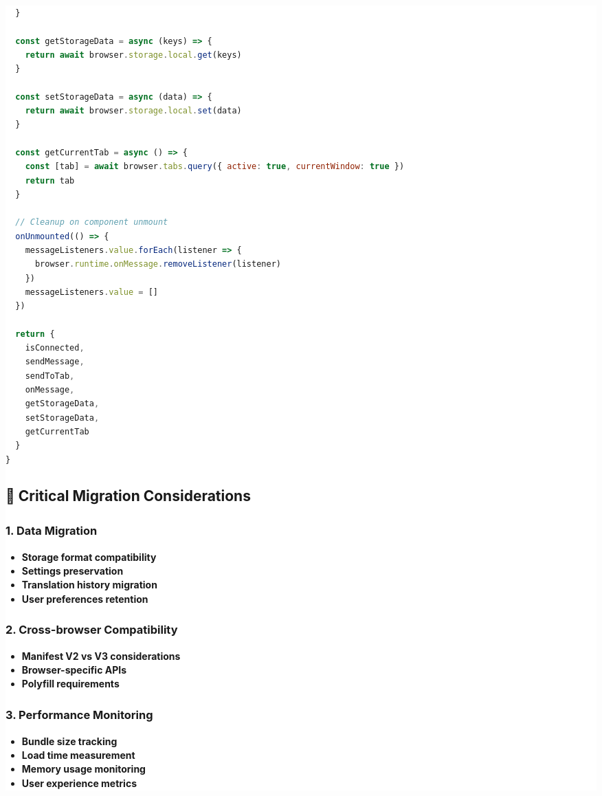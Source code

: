 ```js
  }

  const getStorageData = async (keys) => {
    return await browser.storage.local.get(keys)
  }

  const setStorageData = async (data) => {
    return await browser.storage.local.set(data)
  }

  const getCurrentTab = async () => {
    const [tab] = await browser.tabs.query({ active: true, currentWindow: true })
    return tab
  }

  // Cleanup on component unmount
  onUnmounted(() => {
    messageListeners.value.forEach(listener => {
      browser.runtime.onMessage.removeListener(listener)
    })
    messageListeners.value = []
  })

  return {
    isConnected,
    sendMessage,
    sendToTab,
    onMessage,
    getStorageData,
    setStorageData,
    getCurrentTab
  }
}
```

## 🚨 Critical Migration Considerations

### 1. Data Migration
- **Storage format compatibility**
- **Settings preservation**
- **Translation history migration**
- **User preferences retention**

### 2. Cross-browser Compatibility
- **Manifest V2 vs V3 considerations**
- **Browser-specific APIs**
- **Polyfill requirements**

### 3. Performance Monitoring
- **Bundle size tracking**
- **Load time measurement**
- **Memory usage monitoring**
- **User experience metrics**
